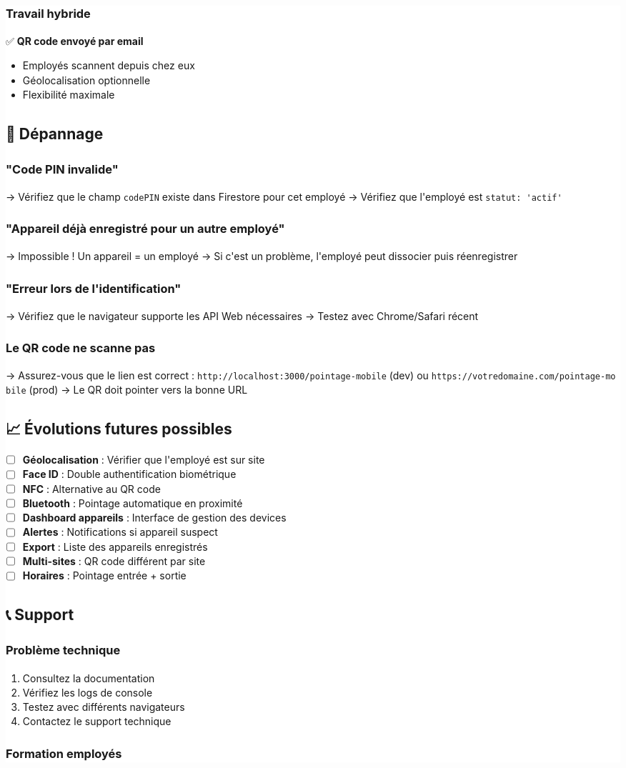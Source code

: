 ### Travail hybride
✅ **QR code envoyé par email**
- Employés scannent depuis chez eux
- Géolocalisation optionnelle
- Flexibilité maximale

## 🔧 Dépannage

### "Code PIN invalide"
→ Vérifiez que le champ `codePIN` existe dans Firestore pour cet employé
→ Vérifiez que l'employé est `statut: 'actif'`

### "Appareil déjà enregistré pour un autre employé"
→ Impossible ! Un appareil = un employé
→ Si c'est un problème, l'employé peut dissocier puis réenregistrer

### "Erreur lors de l'identification"
→ Vérifiez que le navigateur supporte les API Web nécessaires
→ Testez avec Chrome/Safari récent

### Le QR code ne scanne pas
→ Assurez-vous que le lien est correct : `http://localhost:3000/pointage-mobile` (dev) ou `https://votredomaine.com/pointage-mobile` (prod)
→ Le QR doit pointer vers la bonne URL

## 📈 Évolutions futures possibles

- [ ] **Géolocalisation** : Vérifier que l'employé est sur site
- [ ] **Face ID** : Double authentification biométrique
- [ ] **NFC** : Alternative au QR code
- [ ] **Bluetooth** : Pointage automatique en proximité
- [ ] **Dashboard appareils** : Interface de gestion des devices
- [ ] **Alertes** : Notifications si appareil suspect
- [ ] **Export** : Liste des appareils enregistrés
- [ ] **Multi-sites** : QR code différent par site
- [ ] **Horaires** : Pointage entrée + sortie

## 📞 Support

### Problème technique

1. Consultez la documentation
2. Vérifiez les logs de console
3. Testez avec différents navigateurs
4. Contactez le support technique

### Formation employés
